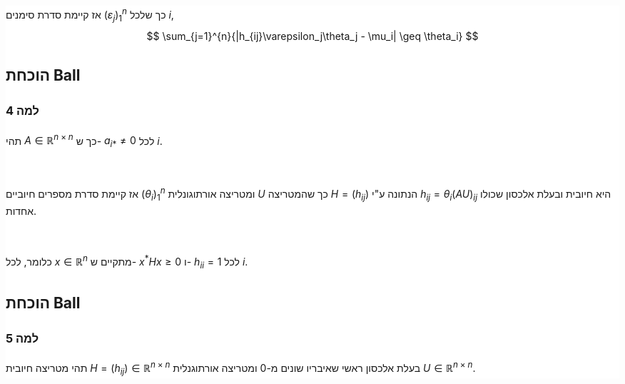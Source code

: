 אז קיימת סדרת סימנים
$(\varepsilon_j)_{1}^{n}$
כך שלכל
$i$,
$$
    \sum_{j=1}^{n}{|h_{ij}\varepsilon_j\theta_j - \mu_i| \geq \theta_i}
$$

## הוכחת Ball

### למה 4

תהי
$A \in \mathbb{R}^{n \times n}$
כך ש-
$a_{i*} \neq 0$
לכל
$i$.

&nbsp;

אז קיימת סדרת מספרים חיוביים
$(\theta_i)_{1}^{n}$
ומטריצה אורתוגונלית
$U$
כך שהמטריצה
$H = (h_{ij})$
הנתונה ע"י
$h_{ij} = \theta_i(AU)_{ij}$
היא חיובית ובעלת אלכסון שכולו אחדות.

&nbsp;

כלומר,
לכל
$x \in \mathbb{R}^n$
מתקיים ש-
$x^* H x \geq 0$
ו-
$h_{ii} = 1$
לכל
$i$.

## הוכחת Ball

### למה 5

תהי מטריצה חיובית
$H=(h_{ij}) \in \mathbb{R}^{n \times n}$
בעלת אלכסון ראשי שאיבריו שונים מ-0
ומטריצה אורתוגנלית
$U \in \mathbb{R}^{n \times n}$.
